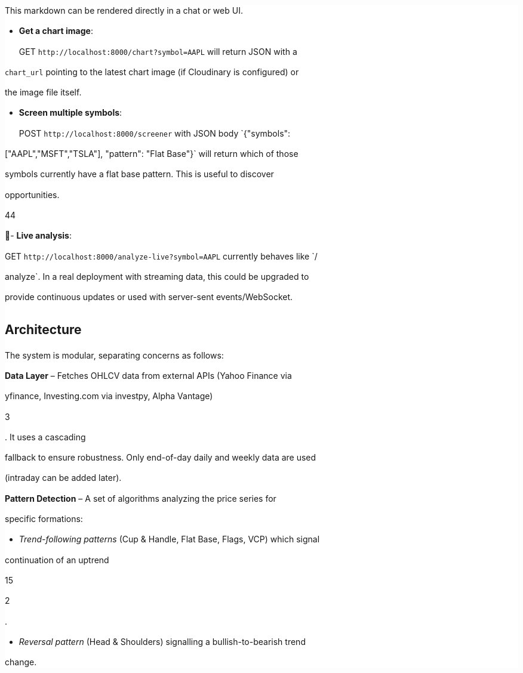   This markdown can be rendered directly in a chat or web UI.

- **Get a chart image**: 

  GET `http://localhost:8000/chart?symbol=AAPL` will return JSON with a 

`chart_url` pointing to the latest chart image (if Cloudinary is configured) or 

the image file itself.

- **Screen multiple symbols**: 

  POST `http://localhost:8000/screener` with JSON body `{"symbols": 

["AAPL","MSFT","TSLA"], "pattern": "Flat Base"}` will return which of those 

symbols currently have a flat base pattern. This is useful to discover 

opportunities.

44

- **Live analysis**: 

  GET `http://localhost:8000/analyze-live?symbol=AAPL` currently behaves like `/

analyze`. In a real deployment with streaming data, this could be upgraded to 

provide continuous updates or used with server-sent events/WebSocket.

## Architecture

The system is modular, separating concerns as follows:

**Data Layer** – Fetches OHLCV data from external APIs (Yahoo Finance via 

yfinance, Investing.com via investpy, Alpha Vantage)

3

. It uses a cascading 

fallback to ensure robustness. Only end-of-day daily and weekly data are used 

(intraday can be added later).

**Pattern Detection** – A set of algorithms analyzing the price series for 

specific formations:

- *Trend-following patterns* (Cup & Handle, Flat Base, Flags, VCP) which signal 

continuation of an uptrend

15

2

.

- *Reversal pattern* (Head & Shoulders) signalling a bullish-to-bearish trend 

change.
